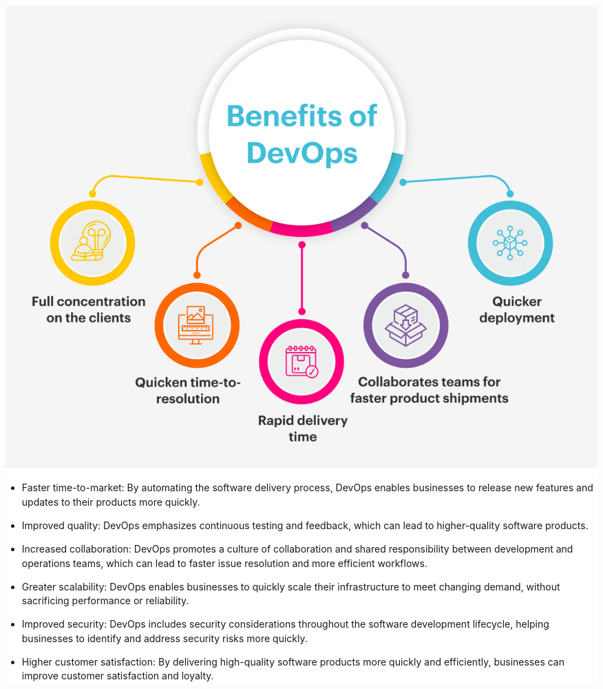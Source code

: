 ![Alt text](imgs/Benefits-of-DevOps.svg)
- Faster time-to-market: By automating the software delivery process, DevOps enables businesses to release new features and updates to their products more quickly.

- Improved quality: DevOps emphasizes continuous testing and feedback, which can lead to higher-quality software products.

- Increased collaboration: DevOps promotes a culture of collaboration and shared responsibility between development and operations teams, which can lead to faster issue resolution and more efficient workflows.

- Greater scalability: DevOps enables businesses to quickly scale their infrastructure to meet changing demand, without sacrificing performance or reliability.

- Improved security: DevOps includes security considerations throughout the software development lifecycle, helping businesses to identify and address security risks more quickly.

- Higher customer satisfaction: By delivering high-quality software products more quickly and efficiently, businesses can improve customer satisfaction and loyalty.
